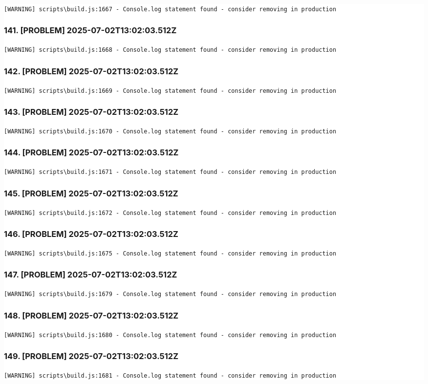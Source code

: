 ```
[WARNING] scripts\build.js:1667 - Console.log statement found - consider removing in production
```

### 141. [PROBLEM] 2025-07-02T13:02:03.512Z

```
[WARNING] scripts\build.js:1668 - Console.log statement found - consider removing in production
```

### 142. [PROBLEM] 2025-07-02T13:02:03.512Z

```
[WARNING] scripts\build.js:1669 - Console.log statement found - consider removing in production
```

### 143. [PROBLEM] 2025-07-02T13:02:03.512Z

```
[WARNING] scripts\build.js:1670 - Console.log statement found - consider removing in production
```

### 144. [PROBLEM] 2025-07-02T13:02:03.512Z

```
[WARNING] scripts\build.js:1671 - Console.log statement found - consider removing in production
```

### 145. [PROBLEM] 2025-07-02T13:02:03.512Z

```
[WARNING] scripts\build.js:1672 - Console.log statement found - consider removing in production
```

### 146. [PROBLEM] 2025-07-02T13:02:03.512Z

```
[WARNING] scripts\build.js:1675 - Console.log statement found - consider removing in production
```

### 147. [PROBLEM] 2025-07-02T13:02:03.512Z

```
[WARNING] scripts\build.js:1679 - Console.log statement found - consider removing in production
```

### 148. [PROBLEM] 2025-07-02T13:02:03.512Z

```
[WARNING] scripts\build.js:1680 - Console.log statement found - consider removing in production
```

### 149. [PROBLEM] 2025-07-02T13:02:03.512Z

```
[WARNING] scripts\build.js:1681 - Console.log statement found - consider removing in production
```
